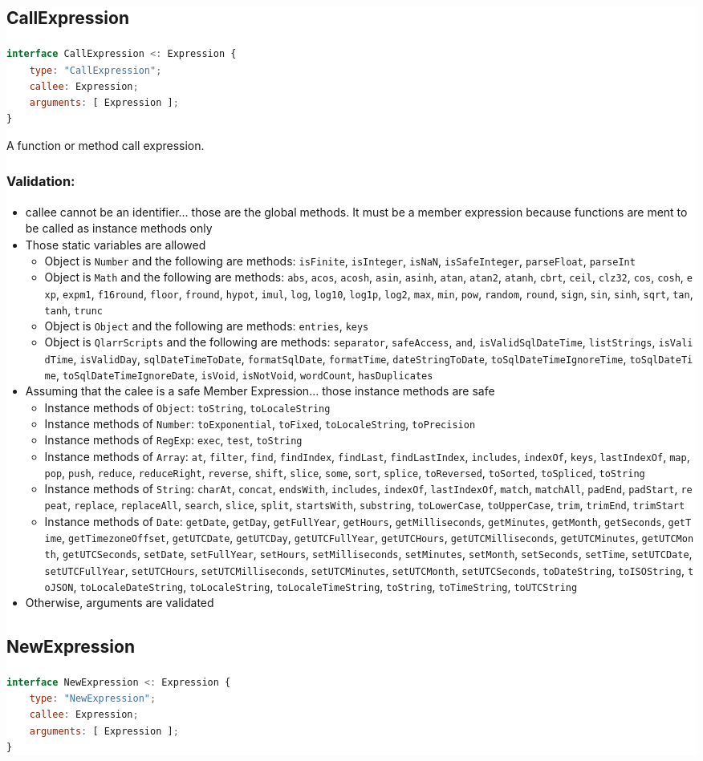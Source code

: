 ## CallExpression

```js
interface CallExpression <: Expression {
    type: "CallExpression";
    callee: Expression;
    arguments: [ Expression ];
}
```

A function or method call expression.


### Validation: 
 - callee cannot be an identifier... those are the global methods. It must be a member expression because functions are ment to be called as instance methods only
 - Those static variables are allowed
   - Object is `Number` and the following are methods: `isFinite`, `isInteger`, `isNaN`, `isSafeInteger`, `parseFloat`, `parseInt`
   - Object is `Math` and the following are methods: `abs`, `acos`, `acosh`, `asin`, `asinh`, `atan`, `atan2`, `atanh`, `cbrt`, `ceil`, `clz32`, `cos`, `cosh`, `exp`, `expm1`, `f16round`, `floor`, `fround`, `hypot`, `imul`, `log`, `log10`, `log1p`, `log2`, `max`, `min`, `pow`, `random`, `round`, `sign`, `sin`, `sinh`, `sqrt`, `tan`, `tanh`, `trunc`
   - Object is `Object` and the following are methods: `entries`, `keys`
   - Object is `QlarrScripts` and the following are methods: `separator`, `safeAccess`, `and`, `isValidSqlDateTime`, `listStrings`, `isValidTime`, `isValidDay`, `sqlDateTimeToDate`, `formatSqlDate`, `formatTime`, `dateStringToDate`, `toSqlDateTimeIgnoreTime`, `toSqlDateTime`, `toSqlDateTimeIgnoreDate`, `isVoid`, `isNotVoid`, `wordCount`, `hasDuplicates`
 - Assuming that the calee is a safe Member Expression... those instance methods are safe
   - Instance methods of `Object`: `toString`, `toLocaleString`
   - Instance methods of `Number`: `toExponential`, `toFixed`, `toLocaleString`, `toPrecision`
   - Instance methods of `RegExp`: `exec`, `test`, `toString`
   - Instance methods of `Array`: `at`, `filter`, `find`, `findIndex`, `findLast`, `findLastIndex`, `includes`, `indexOf`, `keys`, `lastIndexOf`, `map`, `pop`, `push`, `reduce`, `reduceRight`, `reverse`, `shift`, `slice`, `some`, `sort`, `splice`, `toReversed`, `toSorted`, `toSpliced`, `toString`
   - Instance methods of `String`: `charAt`, `concat`, `endsWith`, `includes`, `indexOf`, `lastIndexOf`, `match`, `matchAll`, `padEnd`, `padStart`, `repeat`, `replace`, `replaceAll`, `search`, `slice`, `split`, `startsWith`, `substring`, `toLowerCase`, `toUpperCase`, `trim`, `trimEnd`, `trimStart`
   - Instance methods of `Date`: `getDate`, `getDay`, `getFullYear`, `getHours`, `getMilliseconds`, `getMinutes`, `getMonth`, `getSeconds`, `getTime`, `getTimezoneOffset`, `getUTCDate`, `getUTCDay`, `getUTCFullYear`, `getUTCHours`, `getUTCMilliseconds`, `getUTCMinutes`, `getUTCMonth`, `getUTCSeconds`, `setDate`, `setFullYear`, `setHours`, `setMilliseconds`, `setMinutes`, `setMonth`, `setSeconds`, `setTime`, `setUTCDate`, `setUTCFullYear`, `setUTCHours`, `setUTCMilliseconds`, `setUTCMinutes`, `setUTCMonth`, `setUTCSeconds`, `toDateString`, `toISOString`, `toJSON`, `toLocaleDateString`, `toLocaleString`, `toLocaleTimeString`, `toString`, `toTimeString`, `toUTCString`
 - Otherwise, arguments are validated

## NewExpression

```js
interface NewExpression <: Expression {
    type: "NewExpression";
    callee: Expression;
    arguments: [ Expression ];
}
```
